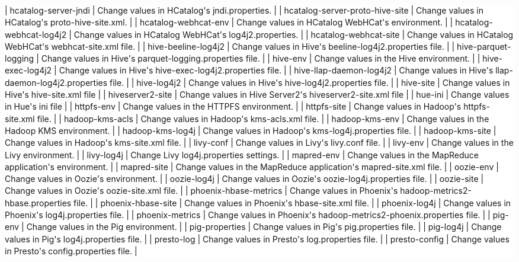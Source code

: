 | hcatalog\-server\-jndi | Change values in HCatalog's jndi\.properties\. | 
| hcatalog\-server\-proto\-hive\-site | Change values in HCatalog's proto\-hive\-site\.xml\. | 
| hcatalog\-webhcat\-env | Change values in HCatalog WebHCat's environment\. | 
| hcatalog\-webhcat\-log4j2 | Change values in HCatalog WebHCat's log4j2\.properties\. | 
| hcatalog\-webhcat\-site | Change values in HCatalog WebHCat's webhcat\-site\.xml file\. | 
| hive\-beeline\-log4j2 | Change values in Hive's beeline\-log4j2\.properties file\. | 
| hive\-parquet\-logging | Change values in Hive's parquet\-logging\.properties file\. | 
| hive\-env | Change values in the Hive environment\. | 
| hive\-exec\-log4j2 | Change values in Hive's hive\-exec\-log4j2\.properties file\. | 
| hive\-llap\-daemon\-log4j2 | Change values in Hive's llap\-daemon\-log4j2\.properties file\. | 
| hive\-log4j2 | Change values in Hive's hive\-log4j2\.properties file\. | 
| hive\-site | Change values in Hive's hive\-site\.xml file | 
| hiveserver2\-site | Change values in Hive Server2's hiveserver2\-site\.xml file | 
| hue\-ini | Change values in Hue's ini file | 
| httpfs\-env | Change values in the HTTPFS environment\. | 
| httpfs\-site | Change values in Hadoop's httpfs\-site\.xml file\. | 
| hadoop\-kms\-acls | Change values in Hadoop's kms\-acls\.xml file\. | 
| hadoop\-kms\-env | Change values in the Hadoop KMS environment\. | 
| hadoop\-kms\-log4j | Change values in Hadoop's kms\-log4j\.properties file\. | 
| hadoop\-kms\-site | Change values in Hadoop's kms\-site\.xml file\. | 
| livy\-conf | Change values in Livy's livy\.conf file\. | 
| livy\-env | Change values in the Livy environment\. | 
| livy\-log4j | Change Livy log4j\.properties settings\. | 
| mapred\-env | Change values in the MapReduce application's environment\. | 
| mapred\-site | Change values in the MapReduce application's mapred\-site\.xml file\. | 
| oozie\-env | Change values in Oozie's environment\. | 
| oozie\-log4j | Change values in Oozie's oozie\-log4j\.properties file\. | 
| oozie\-site | Change values in Oozie's oozie\-site\.xml file\. | 
| phoenix\-hbase\-metrics | Change values in Phoenix's hadoop\-metrics2\-hbase\.properties file\. | 
| phoenix\-hbase\-site | Change values in Phoenix's hbase\-site\.xml file\. | 
| phoenix\-log4j | Change values in Phoenix's log4j\.properties file\. | 
| phoenix\-metrics | Change values in Phoenix's hadoop\-metrics2\-phoenix\.properties file\. | 
| pig\-env | Change values in the Pig environment\. | 
| pig\-properties | Change values in Pig's pig\.properties file\. | 
| pig\-log4j | Change values in Pig's log4j\.properties file\. | 
| presto\-log | Change values in Presto's log\.properties file\. | 
| presto\-config | Change values in Presto's config\.properties file\. | 